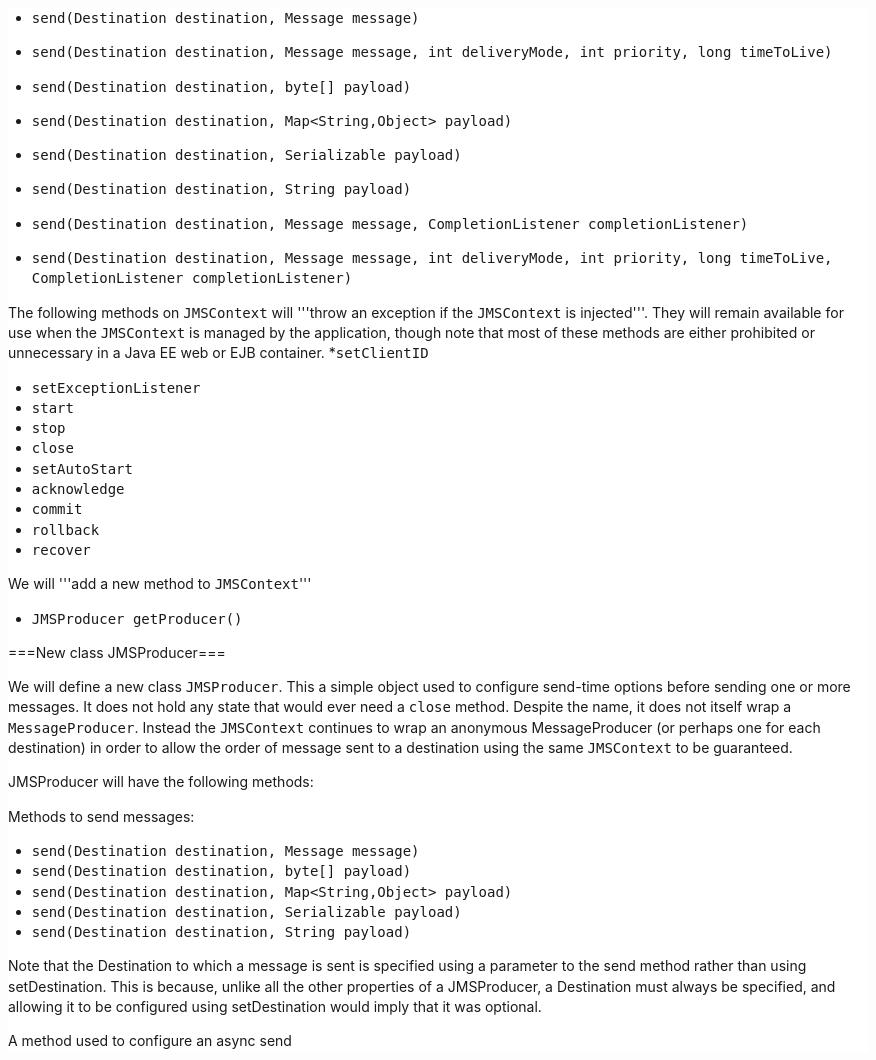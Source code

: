 * <tt>send(Destination destination, Message message)</tt>
* <tt>send(Destination destination, Message message, int deliveryMode, int priority, long timeToLive)</tt>

* <tt>send(Destination destination, byte[] payload)</tt>
* <tt>send(Destination destination, Map<String,Object> payload)</tt>
* <tt>send(Destination destination, Serializable payload)</tt>
* <tt>send(Destination destination, String payload)</tt>

* <tt>send(Destination destination, Message message, CompletionListener completionListener)</tt>
* <tt>send(Destination destination, Message message, int deliveryMode, int priority, long timeToLive, CompletionListener completionListener)</tt>

The following methods on <tt>JMSContext</tt> will '''throw an exception if the <tt>JMSContext</tt> is injected'''. They will remain available for use when the <tt>JMSContext</tt> is managed by the application, though note that most of these methods are either prohibited or unnecessary in a Java EE web or EJB container.
*<tt>setClientID</tt>
* <tt>setExceptionListener</tt>
* <tt>start</tt>
* <tt>stop</tt>
* <tt>close</tt>
* <tt>setAutoStart</tt>
* <tt>acknowledge</tt>
* <tt>commit</tt>
* <tt>rollback</tt>
* <tt>recover</tt>

We will '''add a new method to <tt>JMSContext</tt>'''
* <tt>JMSProducer getProducer()</tt>

===New class JMSProducer===

We will define a new class <tt>JMSProducer</tt>. This a simple object used to configure send-time options before sending one or more messages. It does not hold any state that would ever need a <tt>close</tt> method. Despite the name, it does not itself wrap a <tt>MessageProducer</tt>. Instead the <tt>JMSContext</tt> continues to wrap an anonymous MessageProducer (or perhaps one for each destination) in order to allow the order of message sent to a destination using the same <tt>JMSContext</tt> to be guaranteed.

JMSProducer will have the following methods:

Methods to send messages:

* <tt>send(Destination destination, Message message)</tt>
* <tt>send(Destination destination, byte[] payload)</tt>
* <tt>send(Destination destination, Map<String,Object> payload)</tt>
* <tt>send(Destination destination, Serializable payload)</tt>
* <tt>send(Destination destination, String payload)</tt>

Note that the Destination to which a message is sent is specified using a parameter to the send method rather than using setDestination. This is because, unlike all the other properties of a JMSProducer,  a Destination must always be specified, and allowing it to be configured using  setDestination would imply that it was optional.

A method used to configure an async send
